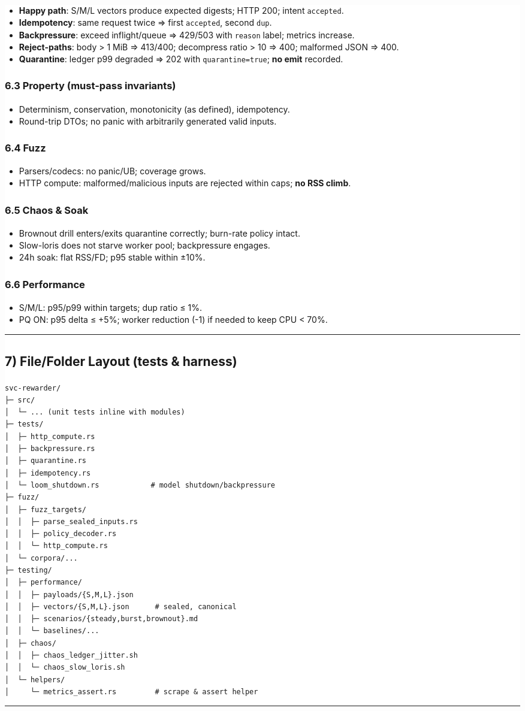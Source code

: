 * **Happy path**: S/M/L vectors produce expected digests; HTTP 200; intent `accepted`.
* **Idempotency**: same request twice ⇒ first `accepted`, second `dup`.
* **Backpressure**: exceed inflight/queue ⇒ 429/503 with `reason` label; metrics increase.
* **Reject-paths**: body > 1 MiB ⇒ 413/400; decompress ratio > 10 ⇒ 400; malformed JSON ⇒ 400.
* **Quarantine**: ledger p99 degraded ⇒ 202 with `quarantine=true`; **no emit** recorded.

### 6.3 Property (must-pass invariants)

* Determinism, conservation, monotonicity (as defined), idempotency.
* Round-trip DTOs; no panic with arbitrarily generated valid inputs.

### 6.4 Fuzz

* Parsers/codecs: no panic/UB; coverage grows.
* HTTP compute: malformed/malicious inputs are rejected within caps; **no RSS climb**.

### 6.5 Chaos & Soak

* Brownout drill enters/exits quarantine correctly; burn-rate policy intact.
* Slow-loris does not starve worker pool; backpressure engages.
* 24h soak: flat RSS/FD; p95 stable within ±10%.

### 6.6 Performance

* S/M/L: p95/p99 within targets; dup ratio ≤ 1%.
* PQ ON: p95 delta ≤ +5%; worker reduction (-1) if needed to keep CPU < 70%.

---

## 7) File/Folder Layout (tests & harness)

```
svc-rewarder/
├─ src/
│  └─ ... (unit tests inline with modules)
├─ tests/
│  ├─ http_compute.rs
│  ├─ backpressure.rs
│  ├─ quarantine.rs
│  ├─ idempotency.rs
│  └─ loom_shutdown.rs            # model shutdown/backpressure
├─ fuzz/
│  ├─ fuzz_targets/
│  │  ├─ parse_sealed_inputs.rs
│  │  ├─ policy_decoder.rs
│  │  └─ http_compute.rs
│  └─ corpora/...
├─ testing/
│  ├─ performance/
│  │  ├─ payloads/{S,M,L}.json
│  │  ├─ vectors/{S,M,L}.json      # sealed, canonical
│  │  ├─ scenarios/{steady,burst,brownout}.md
│  │  └─ baselines/...
│  ├─ chaos/
│  │  ├─ chaos_ledger_jitter.sh
│  │  └─ chaos_slow_loris.sh
│  └─ helpers/
│     └─ metrics_assert.rs         # scrape & assert helper
```

---